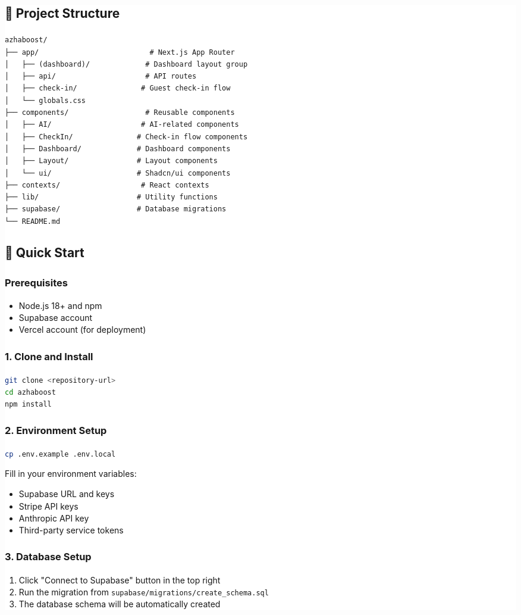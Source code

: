 ## 📁 Project Structure

```
azhaboost/
├── app/                          # Next.js App Router
│   ├── (dashboard)/             # Dashboard layout group
│   ├── api/                     # API routes
│   ├── check-in/               # Guest check-in flow
│   └── globals.css
├── components/                  # Reusable components
│   ├── AI/                     # AI-related components
│   ├── CheckIn/               # Check-in flow components
│   ├── Dashboard/             # Dashboard components
│   ├── Layout/                # Layout components
│   └── ui/                    # Shadcn/ui components
├── contexts/                   # React contexts
├── lib/                       # Utility functions
├── supabase/                  # Database migrations
└── README.md
```

## 🚀 Quick Start

### Prerequisites
- Node.js 18+ and npm
- Supabase account
- Vercel account (for deployment)

### 1. Clone and Install
```bash
git clone <repository-url>
cd azhaboost
npm install
```

### 2. Environment Setup
```bash
cp .env.example .env.local
```

Fill in your environment variables:
- Supabase URL and keys
- Stripe API keys
- Anthropic API key
- Third-party service tokens

### 3. Database Setup
1. Click "Connect to Supabase" button in the top right
2. Run the migration from `supabase/migrations/create_schema.sql`
3. The database schema will be automatically created
